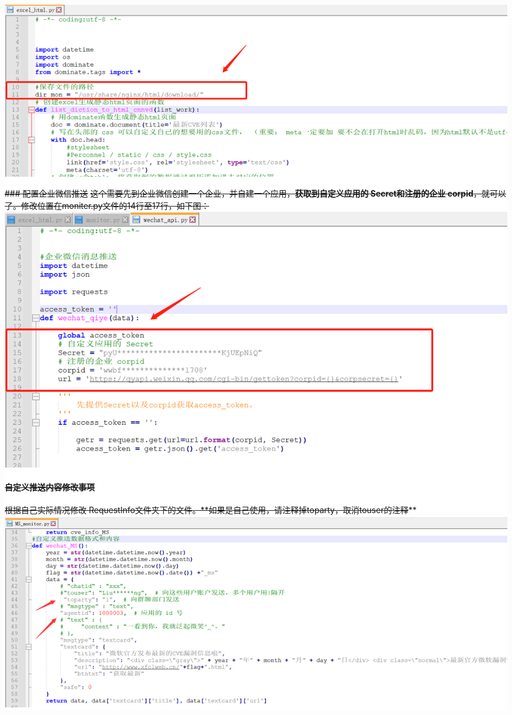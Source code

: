 ![](doc/7.png)

~~### 配置企业微信推送~~
~~这个需要先到企业微信创建一个企业，并自建一个应用，**获取到自定义应用的 Secret和注册的企业 corpid**，就可以了。修改位置在moniter.py文件的14行至17行，如下图：~~
![](doc/8.png)
#### ~~自定义推送内容修改事项~~
~~根据自己实际情况修改 RequestInfo文件夹下的文件。**如果是自己使用，请注释掉toparty，取消touser的注释~~**
![](doc/9.png)
